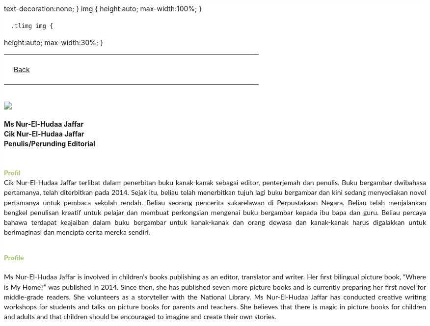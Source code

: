 text-decoration:none;
}
  img {
height:auto;
max-width:100%;
}
	
	  .tlimg img {
height:auto;
max-width:30%;
}

</style>


<table>
  <tbody><tr>   
        <td style="border: none;
  text-align: left;padding: 20px;">
<a href="/iw-malay-session">Back</a>
</td>
    <td style="border: none;
  text-align: left;padding: 8px;width: 43%;"> <a href="#C1" class="btn1" style="color:#fff;">View Speaker's profile here</a> </td>
    <td style="border: none;
  text-align: left;padding: 8px;width: 43%;">
      <a href="#C2" class="btn2" style="color:#fff;">  View Synopsis here</a>
    </td>
    </tr>
</tbody></table><br>

 <div class="tlimg">
  <div class="column">
<img src="/images/ML/nur_el_hudaa.png" style="width:100%">
   </div>

 <p> <strong>Ms Nur-El-Hudaa Jaffar<br>Cik Nur-El-Hudaa Jaffar<br>Penulis/Perunding Editorial</strong><br></p>

	
<h4 id="C1" style="padding-top:24px;margin:0px;color:#a3c864;font-family:Lato,sans-serif;">Profil</h4>
<p style="margin:0px;font-family: Lato,sans-serif;text-align: justify">
Cik Nur-El-Hudaa Jaffar terlibat dalam penerbitan buku kanak-kanak sebagai editor, penterjemah dan penulis. Buku bergambar dwibahasa pertamanya, telah diterbitkan pada 2014. Sejak itu, beliau telah menerbitkan tujuh lagi buku bergambar dan kini sedang menyediakan novel pertamanya untuk pembaca sekolah rendah. Beliau seorang pencerita sukarelawan di Perpustakaan Negara. Beliau telah menjalankan bengkel penulisan kreatif untuk pelajar dan membuat perkongsian mengenai buku bergambar kepada ibu bapa dan guru. Beliau percaya bahawa terdapat keajaiban dalam buku bergambar untuk kanak-kanak dan orang dewasa dan kanak-kanak harus digalakkan untuk berimaginasi dan mencipta cerita mereka sendiri.
</p>
	
 <h4 id="C1" style="padding-top:12px;color:#a3c864;font-family:Lato,sans-serif;">Profile</h4>

<p style="margin:0px;font-family: Lato,sans-serif;text-align: justify">
Ms Nur-El-Hudaa Jaffar is involved in children’s books publishing as an editor, translator and writer. Her first bilingual picture book, “Where is My Home?” was published in 2014. Since then, she has published seven more picture books and is currently preparing her first novel for middle-grade readers. She volunteers as a storyteller with the National Library. Ms Nur-El-Hudaa Jaffar has conducted creative writing workshops for students and talks on picture books for parents and teachers. She believes that there is magic in picture books for children and adults and that children should be encouraged to imagine and create their own stories.
</p>
	